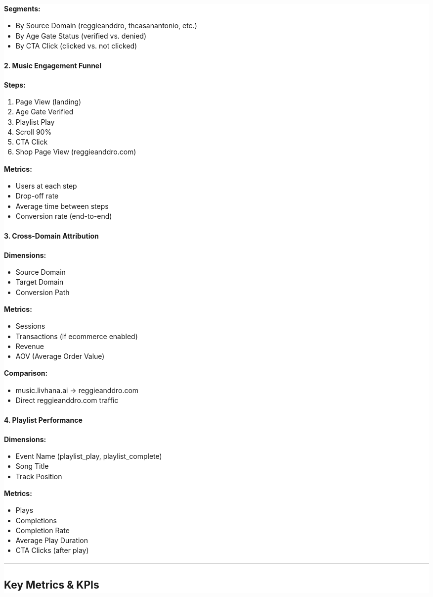 **Segments:**
- By Source Domain (reggieanddro, thcasanantonio, etc.)
- By Age Gate Status (verified vs. denied)
- By CTA Click (clicked vs. not clicked)

#### 2. Music Engagement Funnel

**Steps:**
1. Page View (landing)
2. Age Gate Verified
3. Playlist Play
4. Scroll 90%
5. CTA Click
6. Shop Page View (reggieanddro.com)

**Metrics:**
- Users at each step
- Drop-off rate
- Average time between steps
- Conversion rate (end-to-end)

#### 3. Cross-Domain Attribution

**Dimensions:**
- Source Domain
- Target Domain
- Conversion Path

**Metrics:**
- Sessions
- Transactions (if ecommerce enabled)
- Revenue
- AOV (Average Order Value)

**Comparison:**
- music.livhana.ai → reggieanddro.com
- Direct reggieanddro.com traffic

#### 4. Playlist Performance

**Dimensions:**
- Event Name (playlist_play, playlist_complete)
- Song Title
- Track Position

**Metrics:**
- Plays
- Completions
- Completion Rate
- Average Play Duration
- CTA Clicks (after play)

---

## Key Metrics & KPIs
